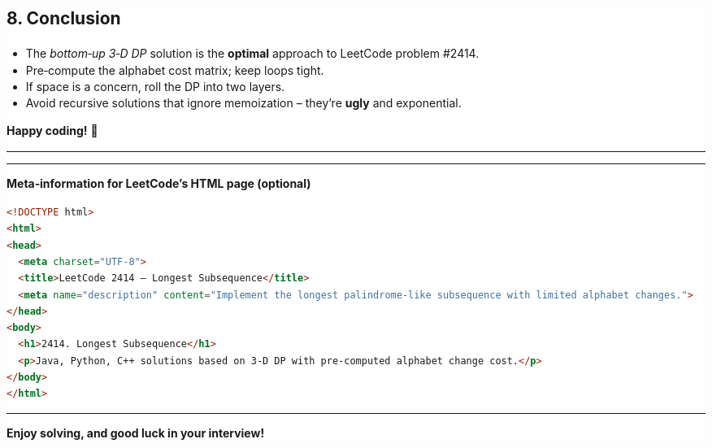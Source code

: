 ## 8.  Conclusion

- The *bottom‑up 3‑D DP* solution is the **optimal** approach to LeetCode problem #2414.  
- Pre‑compute the alphabet cost matrix; keep loops tight.  
- If space is a concern, roll the DP into two layers.  
- Avoid recursive solutions that ignore memoization – they’re **ugly** and exponential.

**Happy coding!** 🚀

---


---

**Meta‑information for LeetCode’s HTML page (optional)**  

```html
<!DOCTYPE html>
<html>
<head>
  <meta charset="UTF-8">
  <title>LeetCode 2414 – Longest Subsequence</title>
  <meta name="description" content="Implement the longest palindrome‑like subsequence with limited alphabet changes.">
</head>
<body>
  <h1>2414. Longest Subsequence</h1>
  <p>Java, Python, C++ solutions based on 3‑D DP with pre‑computed alphabet change cost.</p>
</body>
</html>
```

---


**Enjoy solving, and good luck in your interview!**